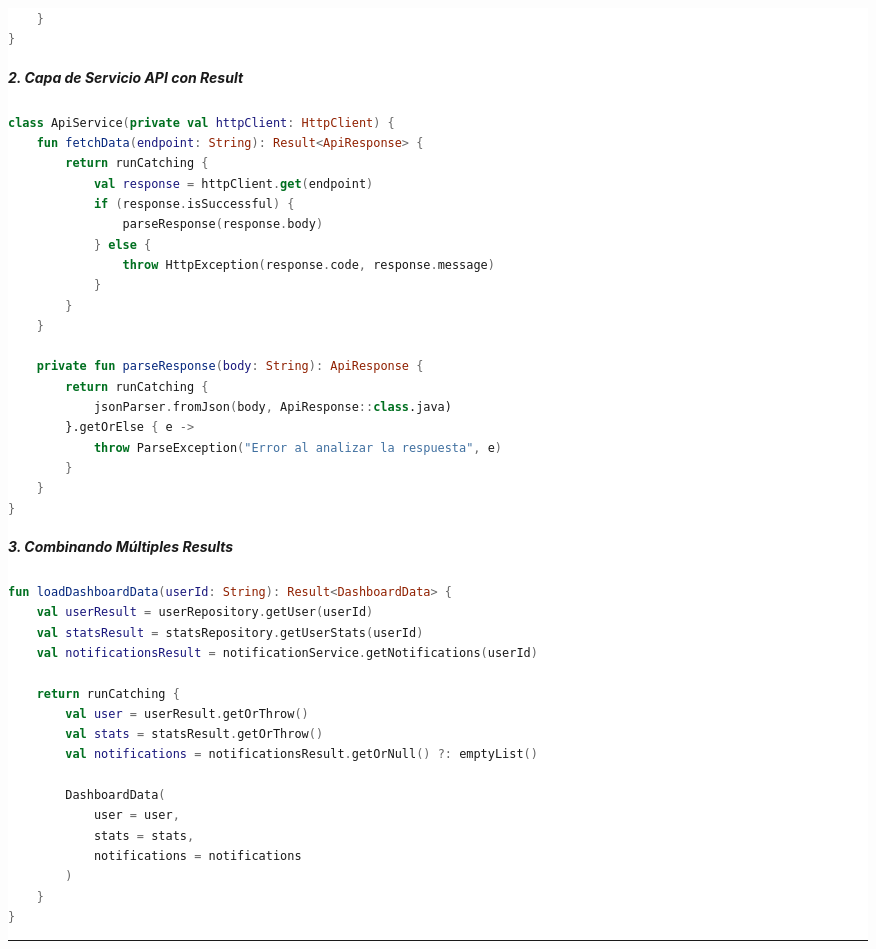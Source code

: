 ```kotlin
    }
}
```

##### 2. Capa de Servicio API con Result

```kotlin
class ApiService(private val httpClient: HttpClient) {
    fun fetchData(endpoint: String): Result<ApiResponse> {
        return runCatching {
            val response = httpClient.get(endpoint)
            if (response.isSuccessful) {
                parseResponse(response.body)
            } else {
                throw HttpException(response.code, response.message)
            }
        }
    }
    
    private fun parseResponse(body: String): ApiResponse {
        return runCatching {
            jsonParser.fromJson(body, ApiResponse::class.java)
        }.getOrElse { e ->
            throw ParseException("Error al analizar la respuesta", e)
        }
    }
}
```

##### 3. Combinando Múltiples Results

```kotlin
fun loadDashboardData(userId: String): Result<DashboardData> {
    val userResult = userRepository.getUser(userId)
    val statsResult = statsRepository.getUserStats(userId)
    val notificationsResult = notificationService.getNotifications(userId)
    
    return runCatching {
        val user = userResult.getOrThrow()
        val stats = statsResult.getOrThrow()
        val notifications = notificationsResult.getOrNull() ?: emptyList()
        
        DashboardData(
            user = user,
            stats = stats,
            notifications = notifications
        )
    }
}
```

---
